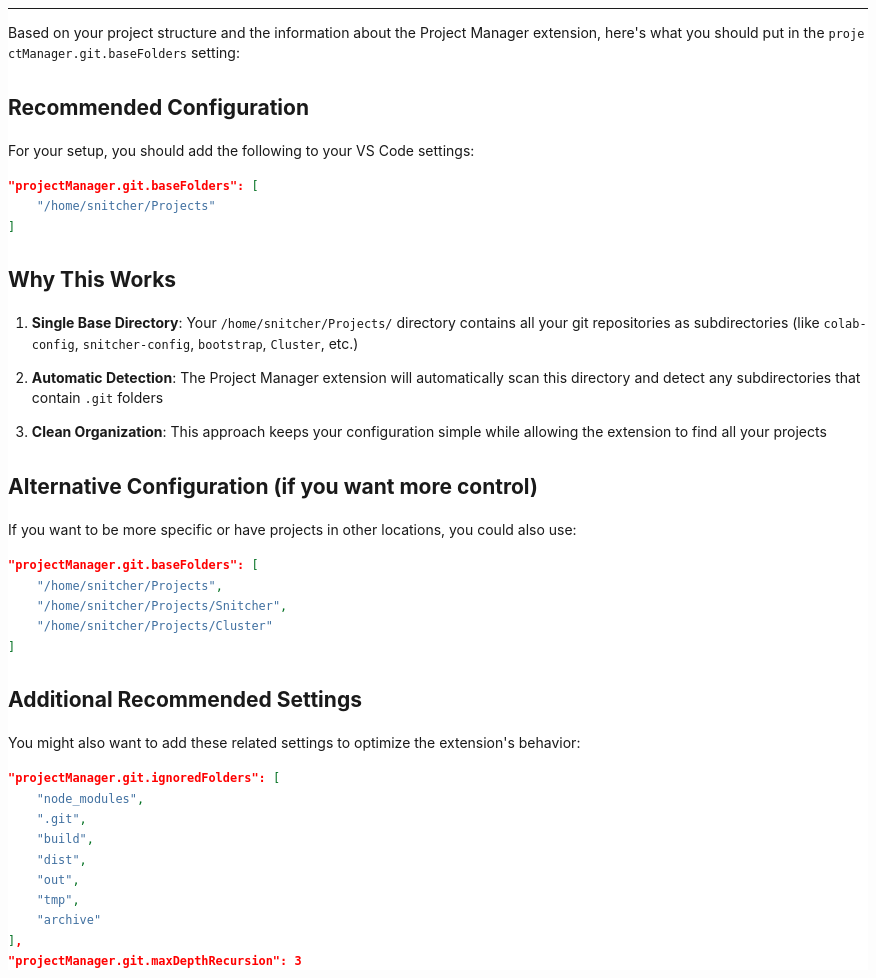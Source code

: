 

---

Based on your project structure and the information about the Project Manager extension, here's what you should put in the `projectManager.git.baseFolders` setting:

## Recommended Configuration

For your setup, you should add the following to your VS Code settings:

```json
"projectManager.git.baseFolders": [
    "/home/snitcher/Projects"
]
```

## Why This Works

1. **Single Base Directory**: Your `/home/snitcher/Projects/` directory contains all your git repositories as subdirectories (like `colab-config`, `snitcher-config`, `bootstrap`, `Cluster`, etc.)

2. **Automatic Detection**: The Project Manager extension will automatically scan this directory and detect any subdirectories that contain `.git` folders

3. **Clean Organization**: This approach keeps your configuration simple while allowing the extension to find all your projects

## Alternative Configuration (if you want more control)

If you want to be more specific or have projects in other locations, you could also use:

```json
"projectManager.git.baseFolders": [
    "/home/snitcher/Projects",
    "/home/snitcher/Projects/Snitcher",
    "/home/snitcher/Projects/Cluster"
]
```

## Additional Recommended Settings

You might also want to add these related settings to optimize the extension's behavior:

```json
"projectManager.git.ignoredFolders": [
    "node_modules",
    ".git",
    "build",
    "dist",
    "out",
    "tmp",
    "archive"
],
"projectManager.git.maxDepthRecursion": 3
```
